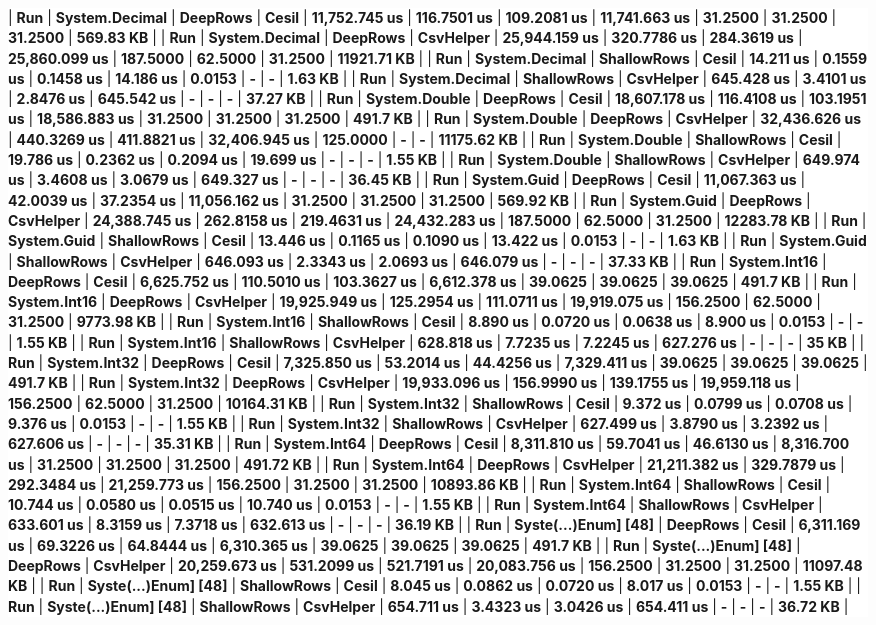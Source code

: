 |    **Run** |       **System.Decimal** |    **DeepRows** |     **Cesil** | **11,752.745 us** | **116.7501 us** | **109.2081 us** | **11,741.663 us** |  **31.2500** |  **31.2500** | **31.2500** |   **569.83 KB** |
|    **Run** |       **System.Decimal** |    **DeepRows** | **CsvHelper** | **25,944.159 us** | **320.7786 us** | **284.3619 us** | **25,860.099 us** | **187.5000** |  **62.5000** | **31.2500** | **11921.71 KB** |
|    **Run** |       **System.Decimal** | **ShallowRows** |     **Cesil** |     **14.211 us** |   **0.1559 us** |   **0.1458 us** |     **14.186 us** |   **0.0153** |        **-** |       **-** |     **1.63 KB** |
|    **Run** |       **System.Decimal** | **ShallowRows** | **CsvHelper** |    **645.428 us** |   **3.4101 us** |   **2.8476 us** |    **645.542 us** |        **-** |        **-** |       **-** |    **37.27 KB** |
|    **Run** |        **System.Double** |    **DeepRows** |     **Cesil** | **18,607.178 us** | **116.4108 us** | **103.1951 us** | **18,586.883 us** |  **31.2500** |  **31.2500** | **31.2500** |    **491.7 KB** |
|    **Run** |        **System.Double** |    **DeepRows** | **CsvHelper** | **32,436.626 us** | **440.3269 us** | **411.8821 us** | **32,406.945 us** | **125.0000** |        **-** |       **-** | **11175.62 KB** |
|    **Run** |        **System.Double** | **ShallowRows** |     **Cesil** |     **19.786 us** |   **0.2362 us** |   **0.2094 us** |     **19.699 us** |        **-** |        **-** |       **-** |     **1.55 KB** |
|    **Run** |        **System.Double** | **ShallowRows** | **CsvHelper** |    **649.974 us** |   **3.4608 us** |   **3.0679 us** |    **649.327 us** |        **-** |        **-** |       **-** |    **36.45 KB** |
|    **Run** |          **System.Guid** |    **DeepRows** |     **Cesil** | **11,067.363 us** |  **42.0039 us** |  **37.2354 us** | **11,056.162 us** |  **31.2500** |  **31.2500** | **31.2500** |   **569.92 KB** |
|    **Run** |          **System.Guid** |    **DeepRows** | **CsvHelper** | **24,388.745 us** | **262.8158 us** | **219.4631 us** | **24,432.283 us** | **187.5000** |  **62.5000** | **31.2500** | **12283.78 KB** |
|    **Run** |          **System.Guid** | **ShallowRows** |     **Cesil** |     **13.446 us** |   **0.1165 us** |   **0.1090 us** |     **13.422 us** |   **0.0153** |        **-** |       **-** |     **1.63 KB** |
|    **Run** |          **System.Guid** | **ShallowRows** | **CsvHelper** |    **646.093 us** |   **2.3343 us** |   **2.0693 us** |    **646.079 us** |        **-** |        **-** |       **-** |    **37.33 KB** |
|    **Run** |         **System.Int16** |    **DeepRows** |     **Cesil** |  **6,625.752 us** | **110.5010 us** | **103.3627 us** |  **6,612.378 us** |  **39.0625** |  **39.0625** | **39.0625** |    **491.7 KB** |
|    **Run** |         **System.Int16** |    **DeepRows** | **CsvHelper** | **19,925.949 us** | **125.2954 us** | **111.0711 us** | **19,919.075 us** | **156.2500** |  **62.5000** | **31.2500** |  **9773.98 KB** |
|    **Run** |         **System.Int16** | **ShallowRows** |     **Cesil** |      **8.890 us** |   **0.0720 us** |   **0.0638 us** |      **8.900 us** |   **0.0153** |        **-** |       **-** |     **1.55 KB** |
|    **Run** |         **System.Int16** | **ShallowRows** | **CsvHelper** |    **628.818 us** |   **7.7235 us** |   **7.2245 us** |    **627.276 us** |        **-** |        **-** |       **-** |       **35 KB** |
|    **Run** |         **System.Int32** |    **DeepRows** |     **Cesil** |  **7,325.850 us** |  **53.2014 us** |  **44.4256 us** |  **7,329.411 us** |  **39.0625** |  **39.0625** | **39.0625** |    **491.7 KB** |
|    **Run** |         **System.Int32** |    **DeepRows** | **CsvHelper** | **19,933.096 us** | **156.9990 us** | **139.1755 us** | **19,959.118 us** | **156.2500** |  **62.5000** | **31.2500** | **10164.31 KB** |
|    **Run** |         **System.Int32** | **ShallowRows** |     **Cesil** |      **9.372 us** |   **0.0799 us** |   **0.0708 us** |      **9.376 us** |   **0.0153** |        **-** |       **-** |     **1.55 KB** |
|    **Run** |         **System.Int32** | **ShallowRows** | **CsvHelper** |    **627.499 us** |   **3.8790 us** |   **3.2392 us** |    **627.606 us** |        **-** |        **-** |       **-** |    **35.31 KB** |
|    **Run** |         **System.Int64** |    **DeepRows** |     **Cesil** |  **8,311.810 us** |  **59.7041 us** |  **46.6130 us** |  **8,316.700 us** |  **31.2500** |  **31.2500** | **31.2500** |   **491.72 KB** |
|    **Run** |         **System.Int64** |    **DeepRows** | **CsvHelper** | **21,211.382 us** | **329.7879 us** | **292.3484 us** | **21,259.773 us** | **156.2500** |  **31.2500** | **31.2500** | **10893.86 KB** |
|    **Run** |         **System.Int64** | **ShallowRows** |     **Cesil** |     **10.744 us** |   **0.0580 us** |   **0.0515 us** |     **10.740 us** |   **0.0153** |        **-** |       **-** |     **1.55 KB** |
|    **Run** |         **System.Int64** | **ShallowRows** | **CsvHelper** |    **633.601 us** |   **8.3159 us** |   **7.3718 us** |    **632.613 us** |        **-** |        **-** |       **-** |    **36.19 KB** |
|    **Run** | **Syste(...)Enum] [48]** |    **DeepRows** |     **Cesil** |  **6,311.169 us** |  **69.3226 us** |  **64.8444 us** |  **6,310.365 us** |  **39.0625** |  **39.0625** | **39.0625** |    **491.7 KB** |
|    **Run** | **Syste(...)Enum] [48]** |    **DeepRows** | **CsvHelper** | **20,259.673 us** | **531.2099 us** | **521.7191 us** | **20,083.756 us** | **156.2500** |  **31.2500** | **31.2500** | **11097.48 KB** |
|    **Run** | **Syste(...)Enum] [48]** | **ShallowRows** |     **Cesil** |      **8.045 us** |   **0.0862 us** |   **0.0720 us** |      **8.017 us** |   **0.0153** |        **-** |       **-** |     **1.55 KB** |
|    **Run** | **Syste(...)Enum] [48]** | **ShallowRows** | **CsvHelper** |    **654.711 us** |   **3.4323 us** |   **3.0426 us** |    **654.411 us** |        **-** |        **-** |       **-** |    **36.72 KB** |